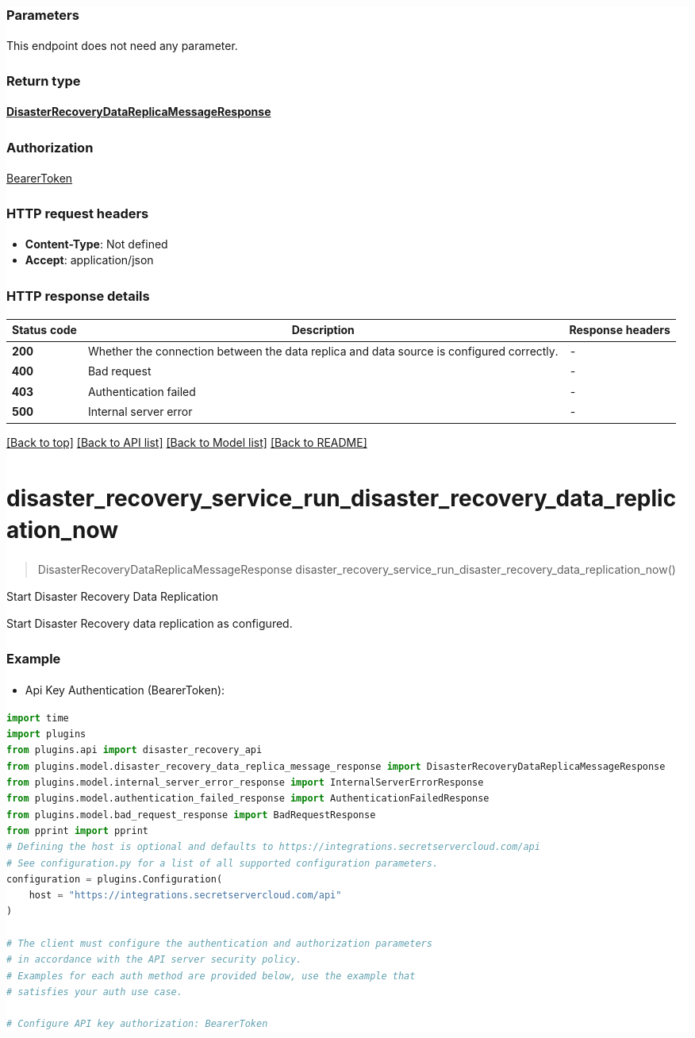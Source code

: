 
### Parameters
This endpoint does not need any parameter.

### Return type

[**DisasterRecoveryDataReplicaMessageResponse**](DisasterRecoveryDataReplicaMessageResponse.md)

### Authorization

[BearerToken](../README.md#BearerToken)

### HTTP request headers

 - **Content-Type**: Not defined
 - **Accept**: application/json


### HTTP response details

| Status code | Description | Response headers |
|-------------|-------------|------------------|
**200** | Whether the connection between the data replica and data source is configured correctly. |  -  |
**400** | Bad request |  -  |
**403** | Authentication failed |  -  |
**500** | Internal server error |  -  |

[[Back to top]](#) [[Back to API list]](../README.md#documentation-for-api-endpoints) [[Back to Model list]](../README.md#documentation-for-models) [[Back to README]](../README.md)

# **disaster_recovery_service_run_disaster_recovery_data_replication_now**
> DisasterRecoveryDataReplicaMessageResponse disaster_recovery_service_run_disaster_recovery_data_replication_now()

Start Disaster Recovery Data Replication

Start Disaster Recovery data replication as configured.

### Example

* Api Key Authentication (BearerToken):

```python
import time
import plugins
from plugins.api import disaster_recovery_api
from plugins.model.disaster_recovery_data_replica_message_response import DisasterRecoveryDataReplicaMessageResponse
from plugins.model.internal_server_error_response import InternalServerErrorResponse
from plugins.model.authentication_failed_response import AuthenticationFailedResponse
from plugins.model.bad_request_response import BadRequestResponse
from pprint import pprint
# Defining the host is optional and defaults to https://integrations.secretservercloud.com/api
# See configuration.py for a list of all supported configuration parameters.
configuration = plugins.Configuration(
    host = "https://integrations.secretservercloud.com/api"
)

# The client must configure the authentication and authorization parameters
# in accordance with the API server security policy.
# Examples for each auth method are provided below, use the example that
# satisfies your auth use case.

# Configure API key authorization: BearerToken
```